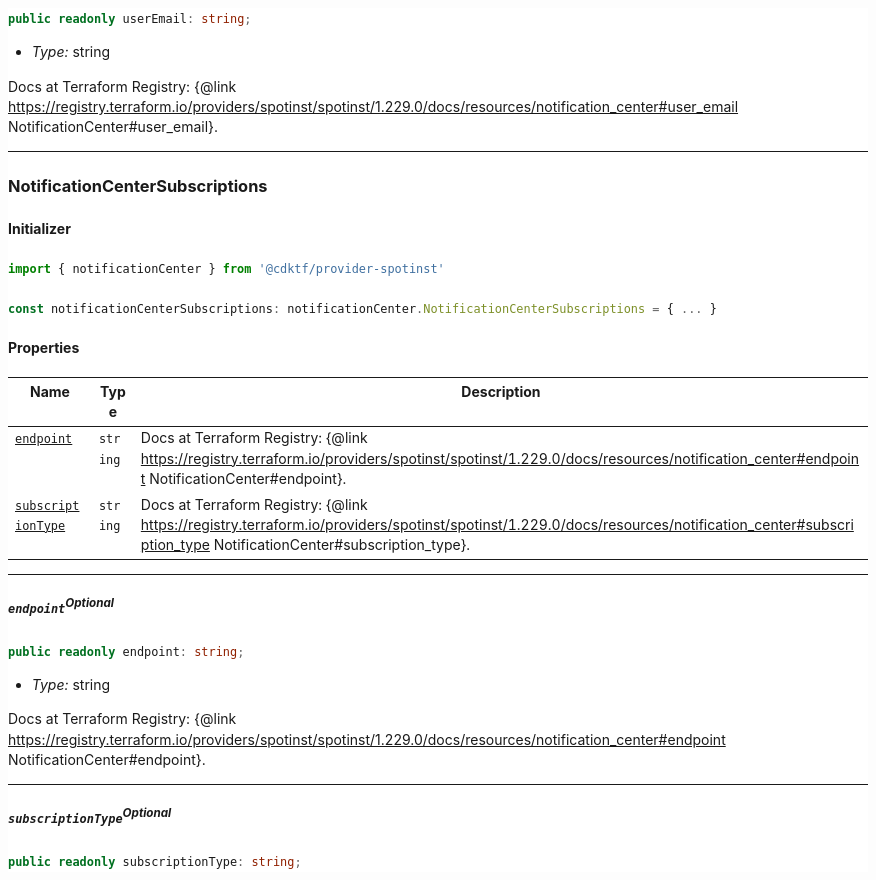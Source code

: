 ```typescript
public readonly userEmail: string;
```

- *Type:* string

Docs at Terraform Registry: {@link https://registry.terraform.io/providers/spotinst/spotinst/1.229.0/docs/resources/notification_center#user_email NotificationCenter#user_email}.

---

### NotificationCenterSubscriptions <a name="NotificationCenterSubscriptions" id="@cdktf/provider-spotinst.notificationCenter.NotificationCenterSubscriptions"></a>

#### Initializer <a name="Initializer" id="@cdktf/provider-spotinst.notificationCenter.NotificationCenterSubscriptions.Initializer"></a>

```typescript
import { notificationCenter } from '@cdktf/provider-spotinst'

const notificationCenterSubscriptions: notificationCenter.NotificationCenterSubscriptions = { ... }
```

#### Properties <a name="Properties" id="Properties"></a>

| **Name** | **Type** | **Description** |
| --- | --- | --- |
| <code><a href="#@cdktf/provider-spotinst.notificationCenter.NotificationCenterSubscriptions.property.endpoint">endpoint</a></code> | <code>string</code> | Docs at Terraform Registry: {@link https://registry.terraform.io/providers/spotinst/spotinst/1.229.0/docs/resources/notification_center#endpoint NotificationCenter#endpoint}. |
| <code><a href="#@cdktf/provider-spotinst.notificationCenter.NotificationCenterSubscriptions.property.subscriptionType">subscriptionType</a></code> | <code>string</code> | Docs at Terraform Registry: {@link https://registry.terraform.io/providers/spotinst/spotinst/1.229.0/docs/resources/notification_center#subscription_type NotificationCenter#subscription_type}. |

---

##### `endpoint`<sup>Optional</sup> <a name="endpoint" id="@cdktf/provider-spotinst.notificationCenter.NotificationCenterSubscriptions.property.endpoint"></a>

```typescript
public readonly endpoint: string;
```

- *Type:* string

Docs at Terraform Registry: {@link https://registry.terraform.io/providers/spotinst/spotinst/1.229.0/docs/resources/notification_center#endpoint NotificationCenter#endpoint}.

---

##### `subscriptionType`<sup>Optional</sup> <a name="subscriptionType" id="@cdktf/provider-spotinst.notificationCenter.NotificationCenterSubscriptions.property.subscriptionType"></a>

```typescript
public readonly subscriptionType: string;
```
